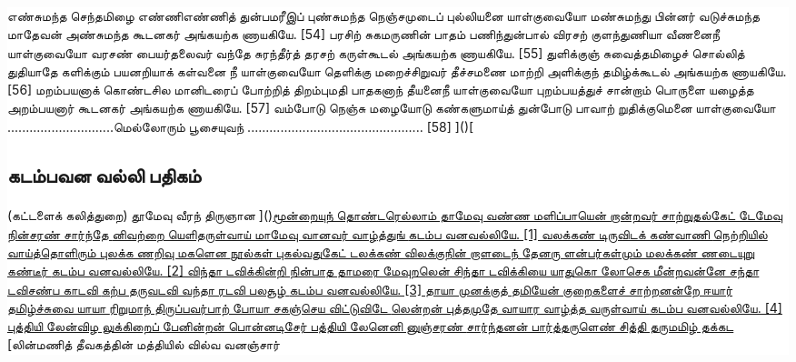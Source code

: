 எண்சுமந்த செந்தமிழை எண்ணிஎண்ணித் துன்பமரீஇப்
புண்சுமந்த நெஞ்சமுடைப் புல்லியனை யாள்குவையோ
மண்சுமந்து பின்னர் வடுச்சுமந்த மாதேவன்
அண்சுமந்த கூடனகர் அங்கயற்க ணாயகியே. [54]
பரசிற் சுகமருணின் பாதம் பணிந்துன்பால்
விரசற் குளந்துணியா வீணனைநீ யாள்குவையோ
வரசண் பையர்தலைவர் வந்தே சுரந்தீர்த்
தரசற் கருள்கூடல் அங்கயற்க ணாயகியே. [55]
துளிக்குஞ் சுவைத்தமிழைச் சொல்லித் துதியாதே
களிக்கும் பயனறியாக் கள்வனை நீ யாள்குவையோ
தௌிக்கு மறைச்சிறுவர் தீச்சமணை மாற்றி
அளிக்குந் தமிழ்க்கூடல் அங்கயற்க ணாயகியே. [56]
மறம்பயனாக் கொண்டசில மானிடரைப் போற்றித்
திறம்புமதி பாதகனாந் தீயனைநீ யாள்குவையோ
புறம்பயத்துச் சான்றாம் பொருளை யழைத்த
அறம்பயனார் கூடனகர் அங்கயற்க ணாயகியே. [57]
வம்போடு நெஞ்சு மழையோடு கண்களுமாய்த்
துன்போடு பாவாற் றுதிக்குமெனை யாள்குவையோ
.............................மெல்லோரும் பூசையுவந்
................................................ [58]
]()[
## **கடம்பவன வல்லி பதிகம்**

(கட்டளைக் கலித்துறை)
தூமேவு வீரந் திருஞான
]()[மூன்றையுந் தொண்டரெல்லாம்
தாமேவு வண்ண மளிப்பாயென்
]()[றான்றவர் சாற்றுதல்கேட்
டேமேவு நின்சரண் சார்ந்தே
]()[னிவற்றை யௌிதருள்வாய்
மாமேவு வானவர் வாழ்த்துங்
]()[கடம்ப வனவல்லியே. [1]
வலக்கண் டிருவிடக் கண்வாணி
]()[நெற்றியில் வாய்த்தொளிரும்
புலக்க ணறிவு மகளென
]()[நூல்கள் புகல்வதுகேட்
டலக்கண் விலக்குநின் றாளடைந்
]()[தேனரு ளன்பர்கள்மும்
மலக்கண் ணடையுறு கண்டீர்
]()[கடம்ப வனவல்லியே. [2]
விந்தா டவிக்கின்றி நின்பாத
]()[தாமரை மேவுறலென்
சிந்தா டவிக்கியை யாதுகொ
]()[லோசெக மீன்றவன்னே
சந்தா டவிசண்ப காடவி
]()[கற்ப தருவடவி
வந்தா ரடவி பலசூழ்
]()[கடம்ப வனவல்லியே. [3]
தாயா முனக்குத் தமியேன்
]()[குறைகளைச் சாற்றனன்றே
ஈயார் தமிழ்ச்சுவை யாயா
]()[ரிறுமாந் திருப்பவர்பாற்
போயா சகஞ்செய விட்டுவிடே
]()[லென்றன் புத்தமுதே
வாயார வாழ்த்த வருள்வாய்
]()[கடம்ப வனவல்லியே. [4]
புத்தியி லேன்விழ லுக்கிறைப்
]()[பேனின்றன் பொன்னடிசேர்
பத்தியி லேனெனி னுஞ்சரண்
]()[சார்ந்தனன் பார்த்தருளெண்
சித்தி தருமமிழ் தக்கட
]()[லின்மணித் தீவகத்தின்
மத்தியில் வில்வ வனஞ்சார்